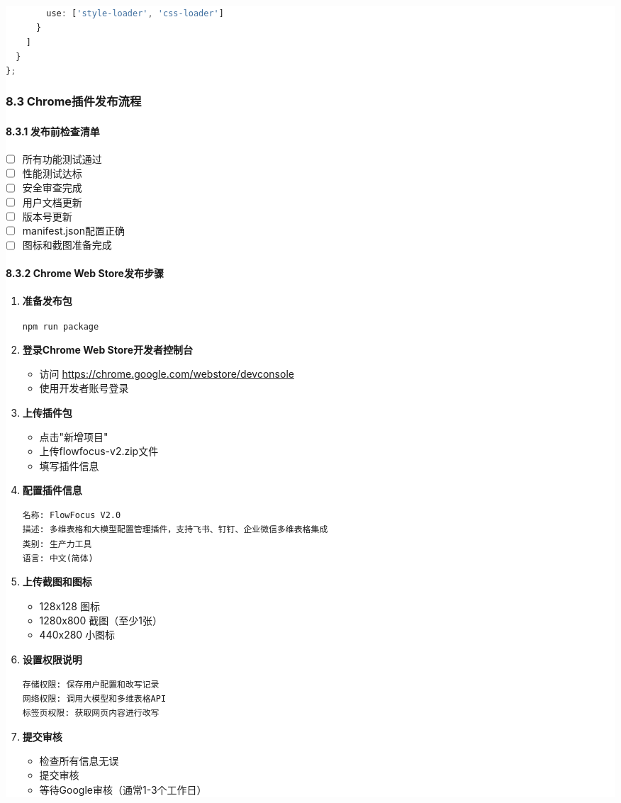 ```javascript
        use: ['style-loader', 'css-loader']
      }
    ]
  }
};
```

### 8.3 Chrome插件发布流程

#### 8.3.1 发布前检查清单
- [ ] 所有功能测试通过
- [ ] 性能测试达标
- [ ] 安全审查完成
- [ ] 用户文档更新
- [ ] 版本号更新
- [ ] manifest.json配置正确
- [ ] 图标和截图准备完成

#### 8.3.2 Chrome Web Store发布步骤

1. **准备发布包**
   ```bash
   npm run package
   ```

2. **登录Chrome Web Store开发者控制台**
   - 访问 https://chrome.google.com/webstore/devconsole
   - 使用开发者账号登录

3. **上传插件包**
   - 点击"新增项目"
   - 上传flowfocus-v2.zip文件
   - 填写插件信息

4. **配置插件信息**
   ```
   名称: FlowFocus V2.0
   描述: 多维表格和大模型配置管理插件，支持飞书、钉钉、企业微信多维表格集成
   类别: 生产力工具
   语言: 中文(简体)
   ```

5. **上传截图和图标**
   - 128x128 图标
   - 1280x800 截图（至少1张）
   - 440x280 小图标

6. **设置权限说明**
   ```
   存储权限: 保存用户配置和改写记录
   网络权限: 调用大模型和多维表格API
   标签页权限: 获取网页内容进行改写
   ```

7. **提交审核**
   - 检查所有信息无误
   - 提交审核
   - 等待Google审核（通常1-3个工作日）
